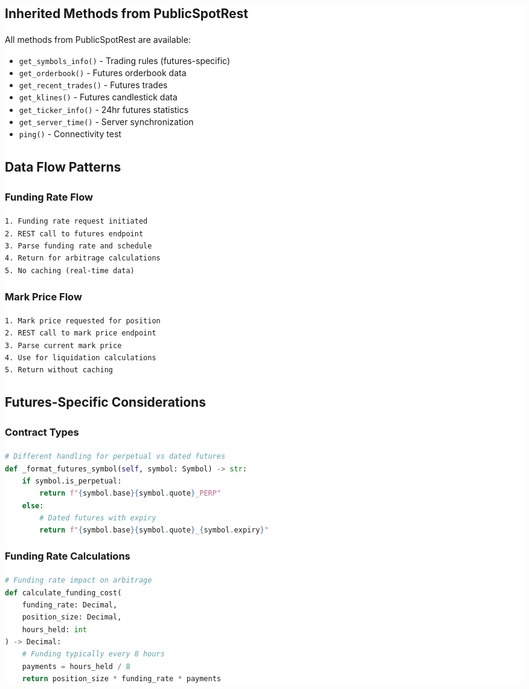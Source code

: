 ## Inherited Methods from PublicSpotRest

All methods from PublicSpotRest are available:
- `get_symbols_info()` - Trading rules (futures-specific)
- `get_orderbook()` - Futures orderbook data
- `get_recent_trades()` - Futures trades
- `get_klines()` - Futures candlestick data
- `get_ticker_info()` - 24hr futures statistics
- `get_server_time()` - Server synchronization
- `ping()` - Connectivity test

## Data Flow Patterns

### Funding Rate Flow
```
1. Funding rate request initiated
2. REST call to futures endpoint
3. Parse funding rate and schedule
4. Return for arbitrage calculations
5. No caching (real-time data)
```

### Mark Price Flow
```
1. Mark price requested for position
2. REST call to mark price endpoint
3. Parse current mark price
4. Use for liquidation calculations
5. Return without caching
```

## Futures-Specific Considerations

### Contract Types
```python
# Different handling for perpetual vs dated futures
def _format_futures_symbol(self, symbol: Symbol) -> str:
    if symbol.is_perpetual:
        return f"{symbol.base}{symbol.quote}_PERP"
    else:
        # Dated futures with expiry
        return f"{symbol.base}{symbol.quote}_{symbol.expiry}"
```

### Funding Rate Calculations
```python
# Funding rate impact on arbitrage
def calculate_funding_cost(
    funding_rate: Decimal, 
    position_size: Decimal,
    hours_held: int
) -> Decimal:
    # Funding typically every 8 hours
    payments = hours_held / 8
    return position_size * funding_rate * payments
```
